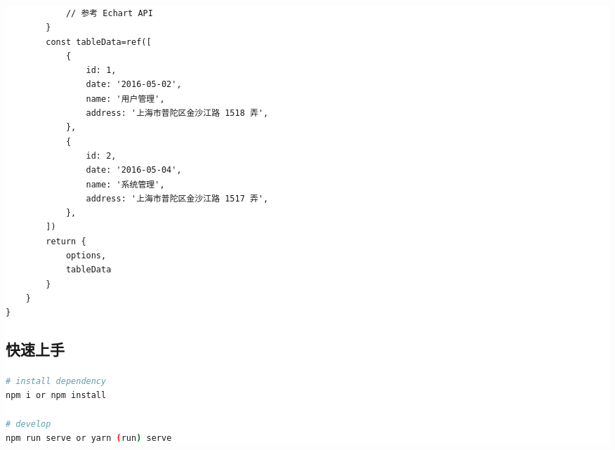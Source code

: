   ```vue
              // 参考 Echart API
          }
          const tableData=ref([
              {
                  id: 1,
                  date: '2016-05-02',
                  name: '用户管理',
                  address: '上海市普陀区金沙江路 1518 弄',
              },
              {
                  id: 2,
                  date: '2016-05-04',
                  name: '系统管理',
                  address: '上海市普陀区金沙江路 1517 弄',
              },
          ])
          return {
              options,
              tableData
          }
      }
  }
  ```

  



## 快速上手

```sh
# install dependency
npm i or npm install

# develop
npm run serve or yarn (run) serve
```
